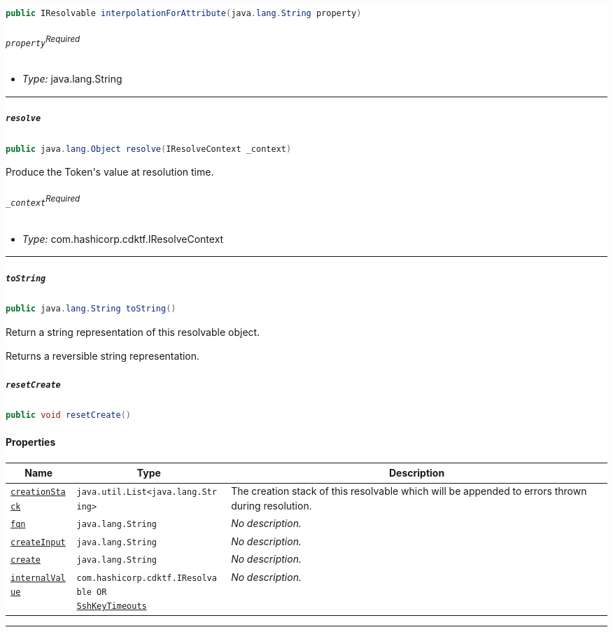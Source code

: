 ```java
public IResolvable interpolationForAttribute(java.lang.String property)
```

###### `property`<sup>Required</sup> <a name="property" id="@cdktf/provider-digitalocean.sshKey.SshKeyTimeoutsOutputReference.interpolationForAttribute.parameter.property"></a>

- *Type:* java.lang.String

---

##### `resolve` <a name="resolve" id="@cdktf/provider-digitalocean.sshKey.SshKeyTimeoutsOutputReference.resolve"></a>

```java
public java.lang.Object resolve(IResolveContext _context)
```

Produce the Token's value at resolution time.

###### `_context`<sup>Required</sup> <a name="_context" id="@cdktf/provider-digitalocean.sshKey.SshKeyTimeoutsOutputReference.resolve.parameter._context"></a>

- *Type:* com.hashicorp.cdktf.IResolveContext

---

##### `toString` <a name="toString" id="@cdktf/provider-digitalocean.sshKey.SshKeyTimeoutsOutputReference.toString"></a>

```java
public java.lang.String toString()
```

Return a string representation of this resolvable object.

Returns a reversible string representation.

##### `resetCreate` <a name="resetCreate" id="@cdktf/provider-digitalocean.sshKey.SshKeyTimeoutsOutputReference.resetCreate"></a>

```java
public void resetCreate()
```


#### Properties <a name="Properties" id="Properties"></a>

| **Name** | **Type** | **Description** |
| --- | --- | --- |
| <code><a href="#@cdktf/provider-digitalocean.sshKey.SshKeyTimeoutsOutputReference.property.creationStack">creationStack</a></code> | <code>java.util.List<java.lang.String></code> | The creation stack of this resolvable which will be appended to errors thrown during resolution. |
| <code><a href="#@cdktf/provider-digitalocean.sshKey.SshKeyTimeoutsOutputReference.property.fqn">fqn</a></code> | <code>java.lang.String</code> | *No description.* |
| <code><a href="#@cdktf/provider-digitalocean.sshKey.SshKeyTimeoutsOutputReference.property.createInput">createInput</a></code> | <code>java.lang.String</code> | *No description.* |
| <code><a href="#@cdktf/provider-digitalocean.sshKey.SshKeyTimeoutsOutputReference.property.create">create</a></code> | <code>java.lang.String</code> | *No description.* |
| <code><a href="#@cdktf/provider-digitalocean.sshKey.SshKeyTimeoutsOutputReference.property.internalValue">internalValue</a></code> | <code>com.hashicorp.cdktf.IResolvable OR <a href="#@cdktf/provider-digitalocean.sshKey.SshKeyTimeouts">SshKeyTimeouts</a></code> | *No description.* |

---